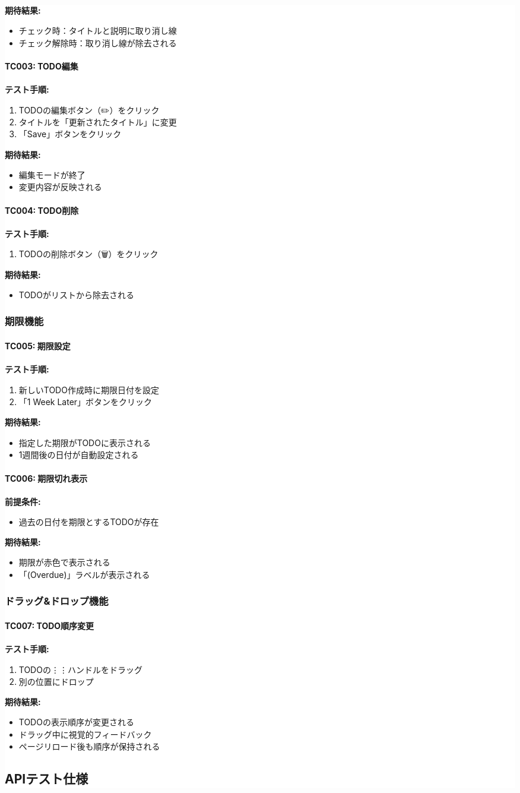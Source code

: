 **期待結果:**
- チェック時：タイトルと説明に取り消し線
- チェック解除時：取り消し線が除去される

#### TC003: TODO編集
**テスト手順:**
1. TODOの編集ボタン（✏️）をクリック
2. タイトルを「更新されたタイトル」に変更
3. 「Save」ボタンをクリック

**期待結果:**
- 編集モードが終了
- 変更内容が反映される

#### TC004: TODO削除
**テスト手順:**
1. TODOの削除ボタン（🗑️）をクリック

**期待結果:**
- TODOがリストから除去される

### 期限機能

#### TC005: 期限設定
**テスト手順:**
1. 新しいTODO作成時に期限日付を設定
2. 「1 Week Later」ボタンをクリック

**期待結果:**
- 指定した期限がTODOに表示される
- 1週間後の日付が自動設定される

#### TC006: 期限切れ表示
**前提条件:**
- 過去の日付を期限とするTODOが存在

**期待結果:**
- 期限が赤色で表示される
- 「(Overdue)」ラベルが表示される

### ドラッグ&ドロップ機能

#### TC007: TODO順序変更
**テスト手順:**
1. TODOの⋮⋮ハンドルをドラッグ
2. 別の位置にドロップ

**期待結果:**
- TODOの表示順序が変更される
- ドラッグ中に視覚的フィードバック
- ページリロード後も順序が保持される

## APIテスト仕様
